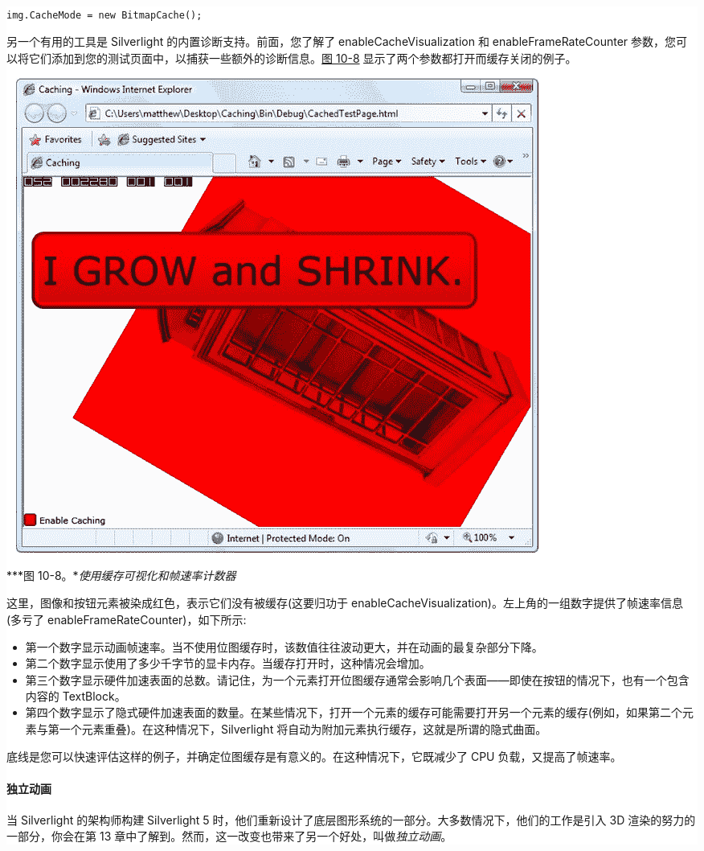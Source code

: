 `img.CacheMode = new BitmapCache();`

另一个有用的工具是 Silverlight 的内置诊断支持。前面，您了解了 enableCacheVisualization 和 enableFrameRateCounter 参数，您可以将它们添加到您的测试页面中，以捕获一些额外的诊断信息。[图 10-8](#fig_10_8) 显示了两个参数都打开而缓存关闭的例子。

   ![images](img/9781430234791_Fig10-08.jpg)

***图 10-8。**使用缓存可视化和帧速率计数器*

这里，图像和按钮元素被染成红色，表示它们没有被缓存(这要归功于 enableCacheVisualization)。左上角的一组数字提供了帧速率信息(多亏了 enableFrameRateCounter)，如下所示:

*   第一个数字显示动画帧速率。当不使用位图缓存时，该数值往往波动更大，并在动画的最复杂部分下降。
*   第二个数字显示使用了多少千字节的显卡内存。当缓存打开时，这种情况会增加。
*   第三个数字显示硬件加速表面的总数。请记住，为一个元素打开位图缓存通常会影响几个表面——即使在按钮的情况下，也有一个包含内容的 TextBlock。
*   第四个数字显示了隐式硬件加速表面的数量。在某些情况下，打开一个元素的缓存可能需要打开另一个元素的缓存(例如，如果第二个元素与第一个元素重叠)。在这种情况下，Silverlight 将自动为附加元素执行缓存，这就是所谓的隐式曲面。

底线是您可以快速评估这样的例子，并确定位图缓存是有意义的。在这种情况下，它既减少了 CPU 负载，又提高了帧速率。

#### 独立动画

当 Silverlight 的架构师构建 Silverlight 5 时，他们重新设计了底层图形系统的一部分。大多数情况下，他们的工作是引入 3D 渲染的努力的一部分，你会在第 13 章中了解到。然而，这一改变也带来了另一个好处，叫做*独立动画*。
